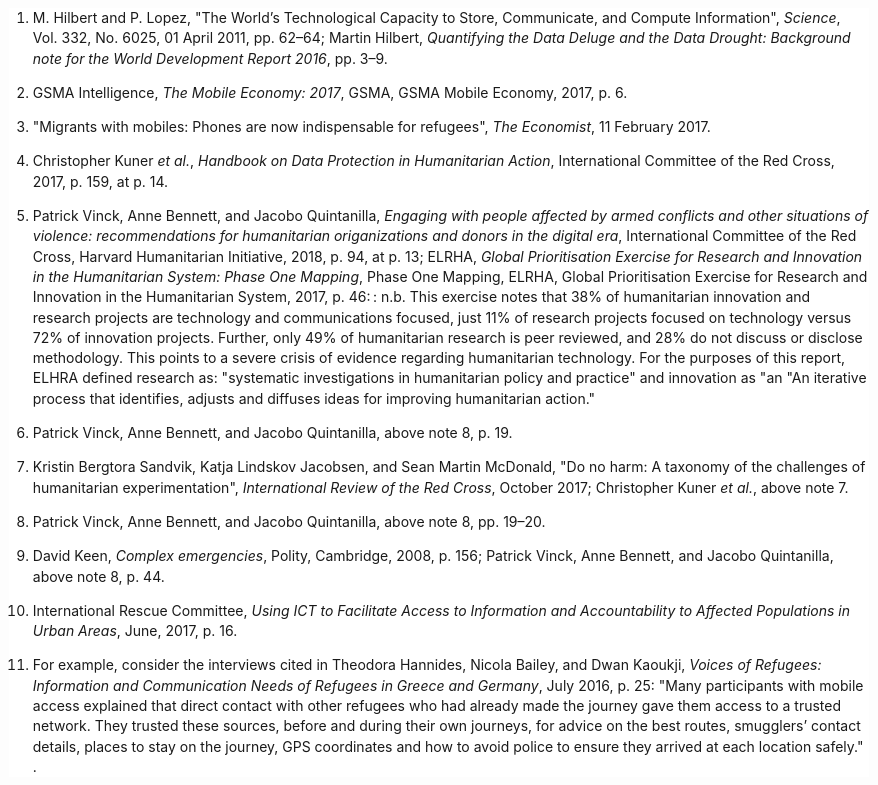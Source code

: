 1.  M. Hilbert and P. Lopez, "The World’s Technological Capacity to
    Store, Communicate, and Compute Information", *Science*, Vol. 332,
    No. 6025, 01 April 2011, pp. 62–64; Martin Hilbert, *Quantifying the
    Data Deluge and the Data Drought: Background note for the World
    Development Report 2016*, pp. 3–9.

2.  GSMA Intelligence, *The Mobile Economy: 2017*, GSMA, GSMA Mobile
    Economy, 2017, p. 6.

3.  "Migrants with mobiles: Phones are now indispensable for refugees",
    *The Economist*, 11 February 2017.

4.  Christopher Kuner *et al.*, *Handbook on Data Protection in
    Humanitarian Action*, International Committee of the Red Cross,
    2017, p. 159, at p. 14.

5.  Patrick Vinck, Anne Bennett, and Jacobo Quintanilla, *Engaging with
    people affected by armed conflicts and other situations of violence:
    recommendations for humanitarian origanizations and donors in the
    digital era*, International Committee of the Red Cross, Harvard
    Humanitarian Initiative, 2018, p. 94, at p. 13; ELRHA, *Global
    Prioritisation Exercise for Research and Innovation in the
    Humanitarian System: Phase One Mapping*, Phase One Mapping, ELRHA,
    Global Prioritisation Exercise for Research and Innovation in the
    Humanitarian System, 2017, p. 46: : n.b. This exercise notes that
    38% of humanitarian innovation and research projects are technology
    and communications focused, just 11% of research projects focused on
    technology versus 72% of innovation projects. Further, only 49% of
    humanitarian research is peer reviewed, and 28% do not discuss or
    disclose methodology. This points to a severe crisis of evidence
    regarding humanitarian technology. For the purposes of this report,
    ELHRA defined research as: "systematic investigations in
    humanitarian policy and practice" and innovation as "an "An
    iterative process that identifies, adjusts and diffuses ideas for
    improving humanitarian action."

6.  Patrick Vinck, Anne Bennett, and Jacobo Quintanilla, above note 8,
    p. 19.

7.  Kristin Bergtora Sandvik, Katja Lindskov Jacobsen, and Sean Martin
    McDonald, "Do no harm: A taxonomy of the challenges of humanitarian
    experimentation", *International Review of the Red Cross*, October
    2017; Christopher Kuner *et al.*, above note 7.

8.  Patrick Vinck, Anne Bennett, and Jacobo Quintanilla, above note 8,
    pp. 19–20.

9.  David Keen, *Complex emergencies*, Polity, Cambridge, 2008, p. 156;
    Patrick Vinck, Anne Bennett, and Jacobo Quintanilla, above note 8,
    p. 44.

10. International Rescue Committee, *Using ICT to Facilitate Access to
    Information and Accountability to Affected Populations in Urban
    Areas*, June, 2017, p. 16.

11. For example, consider the interviews cited in Theodora Hannides,
    Nicola Bailey, and Dwan Kaoukji, *Voices of Refugees: Information
    and Communication Needs of Refugees in Greece and Germany*, July
    2016, p. 25: "Many participants with mobile access explained that
    direct contact with other refugees who had already made the journey
    gave them access to a trusted network. They trusted these sources,
    before and during their own journeys, for advice on the best routes,
    smugglers’ contact details, places to stay on the journey, GPS
    coordinates and how to avoid police to ensure they arrived at each
    location safely." .
